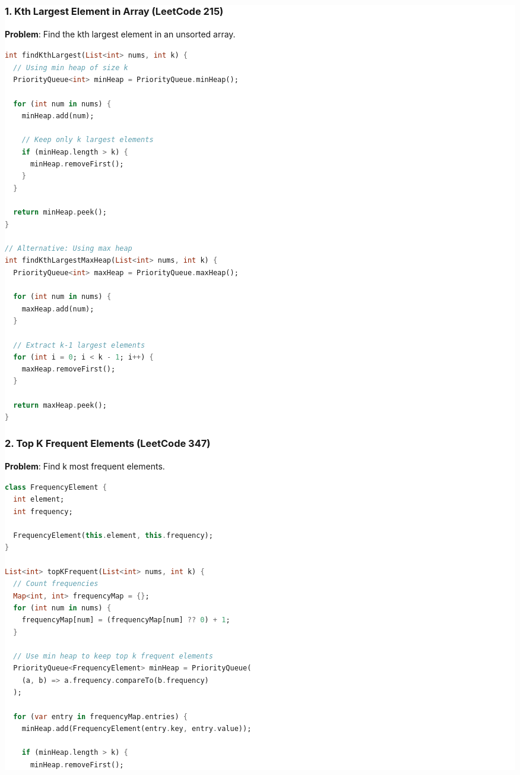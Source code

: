 ### 1. Kth Largest Element in Array (LeetCode 215)
**Problem**: Find the kth largest element in an unsorted array.
```dart
int findKthLargest(List<int> nums, int k) {
  // Using min heap of size k
  PriorityQueue<int> minHeap = PriorityQueue.minHeap();
  
  for (int num in nums) {
    minHeap.add(num);
    
    // Keep only k largest elements
    if (minHeap.length > k) {
      minHeap.removeFirst();
    }
  }
  
  return minHeap.peek();
}

// Alternative: Using max heap
int findKthLargestMaxHeap(List<int> nums, int k) {
  PriorityQueue<int> maxHeap = PriorityQueue.maxHeap();
  
  for (int num in nums) {
    maxHeap.add(num);
  }
  
  // Extract k-1 largest elements
  for (int i = 0; i < k - 1; i++) {
    maxHeap.removeFirst();
  }
  
  return maxHeap.peek();
}
```

### 2. Top K Frequent Elements (LeetCode 347)
**Problem**: Find k most frequent elements.
```dart
class FrequencyElement {
  int element;
  int frequency;
  
  FrequencyElement(this.element, this.frequency);
}

List<int> topKFrequent(List<int> nums, int k) {
  // Count frequencies
  Map<int, int> frequencyMap = {};
  for (int num in nums) {
    frequencyMap[num] = (frequencyMap[num] ?? 0) + 1;
  }
  
  // Use min heap to keep top k frequent elements
  PriorityQueue<FrequencyElement> minHeap = PriorityQueue(
    (a, b) => a.frequency.compareTo(b.frequency)
  );
  
  for (var entry in frequencyMap.entries) {
    minHeap.add(FrequencyElement(entry.key, entry.value));
    
    if (minHeap.length > k) {
      minHeap.removeFirst();
```